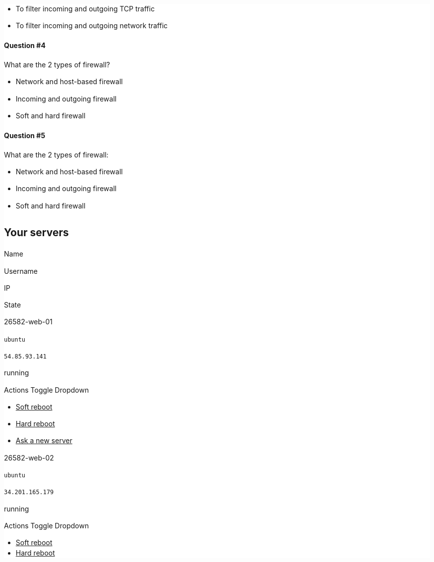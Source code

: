 *   To filter incoming and outgoing TCP traffic
    
*   To filter incoming and outgoing network traffic
    

#### Question #4

What are the 2 types of firewall?

*   Network and host-based firewall
    
*   Incoming and outgoing firewall
    
*   Soft and hard firewall
    

#### Question #5

What are the 2 types of firewall:

*   Network and host-based firewall
    
*   Incoming and outgoing firewall
    
*   Soft and hard firewall
    

Your servers
------------

Name

Username

IP

State

26582-web-01

`ubuntu`

`54.85.93.141`

running

Actions Toggle Dropdown

*   [Soft reboot](/servers/9669/soft_reboot)
*   [Hard reboot](/servers/9669/hard_reboot)

*   [Ask a new server](/servers/9669/ask_new)

26582-web-02

`ubuntu`

`34.201.165.179`

running

Actions Toggle Dropdown

*   [Soft reboot](/servers/10704/soft_reboot)
*   [Hard reboot](/servers/10704/hard_reboot)
